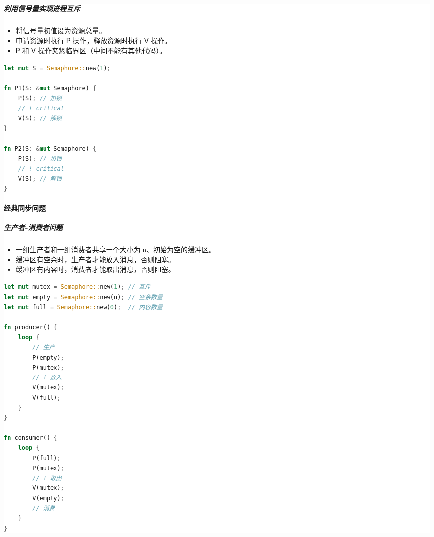 ##### 利用信号量实现进程互斥

- 将信号量初值设为资源总量。
- 申请资源时执行 P 操作，释放资源时执行 V 操作。
- P 和 V 操作夹紧临界区（中间不能有其他代码）。

```rust
let mut S = Semaphore::new(1);

fn P1(S: &mut Semaphore) {
    P(S); // 加锁
    // ! critical
    V(S); // 解锁
}

fn P2(S: &mut Semaphore) {
    P(S); // 加锁
    // ! critical
    V(S); // 解锁
}
```

#### 经典同步问题

##### 生产者-消费者问题

- 一组生产者和一组消费者共享一个大小为 `n`、初始为空的缓冲区。
- 缓冲区有空余时，生产者才能放入消息，否则阻塞。
- 缓冲区有内容时，消费者才能取出消息，否则阻塞。

```rust
let mut mutex = Semaphore::new(1); // 互斥
let mut empty = Semaphore::new(n); // 空余数量
let mut full = Semaphore::new(0);  // 内容数量

fn producer() {
    loop {
        // 生产
        P(empty);
        P(mutex);
        // ! 放入
        V(mutex);
        V(full);
    }
}

fn consumer() {
    loop {
        P(full);
        P(mutex);
        // ! 取出
        V(mutex);
        V(empty);
        // 消费
    }
}
```
